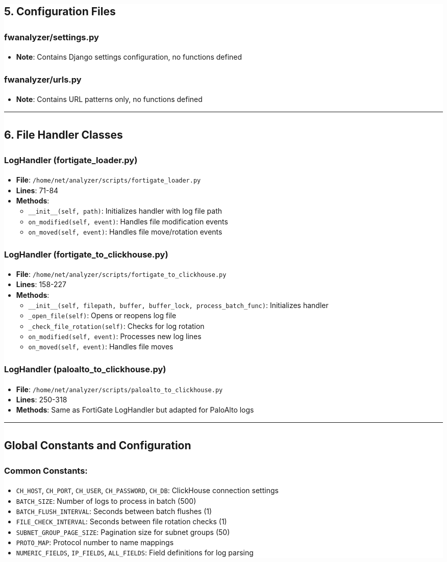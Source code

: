 ## 5. Configuration Files

### fwanalyzer/settings.py
- **Note**: Contains Django settings configuration, no functions defined

### fwanalyzer/urls.py
- **Note**: Contains URL patterns only, no functions defined

---

## 6. File Handler Classes

### LogHandler (fortigate_loader.py)
- **File**: `/home/net/analyzer/scripts/fortigate_loader.py`
- **Lines**: 71-84
- **Methods**:
  - `__init__(self, path)`: Initializes handler with log file path
  - `on_modified(self, event)`: Handles file modification events
  - `on_moved(self, event)`: Handles file move/rotation events

### LogHandler (fortigate_to_clickhouse.py)
- **File**: `/home/net/analyzer/scripts/fortigate_to_clickhouse.py`
- **Lines**: 158-227
- **Methods**:
  - `__init__(self, filepath, buffer, buffer_lock, process_batch_func)`: Initializes handler
  - `_open_file(self)`: Opens or reopens log file
  - `_check_file_rotation(self)`: Checks for log rotation
  - `on_modified(self, event)`: Processes new log lines
  - `on_moved(self, event)`: Handles file moves

### LogHandler (paloalto_to_clickhouse.py)
- **File**: `/home/net/analyzer/scripts/paloalto_to_clickhouse.py`
- **Lines**: 250-318
- **Methods**: Same as FortiGate LogHandler but adapted for PaloAlto logs

---

## Global Constants and Configuration

### Common Constants:
- `CH_HOST`, `CH_PORT`, `CH_USER`, `CH_PASSWORD`, `CH_DB`: ClickHouse connection settings
- `BATCH_SIZE`: Number of logs to process in batch (500)
- `BATCH_FLUSH_INTERVAL`: Seconds between batch flushes (1)
- `FILE_CHECK_INTERVAL`: Seconds between file rotation checks (1)
- `SUBNET_GROUP_PAGE_SIZE`: Pagination size for subnet groups (50)
- `PROTO_MAP`: Protocol number to name mappings
- `NUMERIC_FIELDS`, `IP_FIELDS`, `ALL_FIELDS`: Field definitions for log parsing